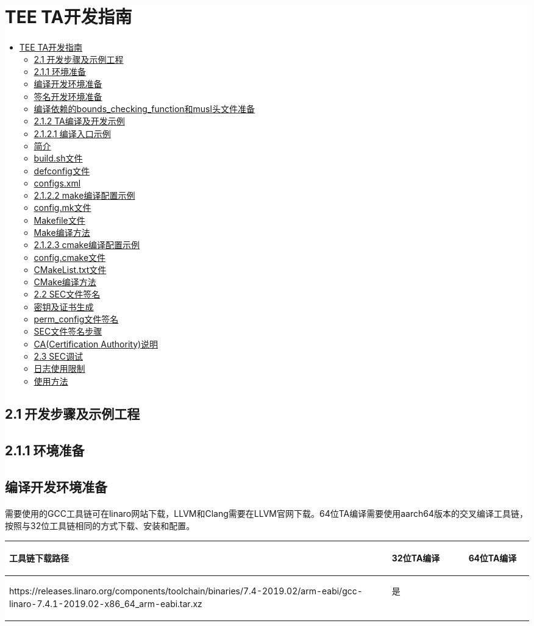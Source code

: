 # TEE TA开发指南<a name="ZH-CN_TOPIC_0000001241980213"></a>

- [TEE TA开发指南<a name="ZH-CN_TOPIC_0000001241980213"></a>](#tee-ta开发指南)
  - [2.1 开发步骤及示例工程<a name="section181412311296"></a>](#21-开发步骤及示例工程)
  - [2.1.1 环境准备<a name="section1894134872916"></a>](#211-环境准备)
  - [编译开发环境准备<a name="section196631553554"></a>](#编译开发环境准备)
  - [签名开发环境准备<a name="section7597183533818"></a>](#签名开发环境准备)
  - [编译依赖的bounds\_checking\_function和musl头文件准备<a name="section1182315617500"></a>](#编译依赖的bounds_checking_function和musl头文件准备)
  - [2.1.2 TA编译及开发示例<a name="section87251833133019"></a>](#212-ta编译及开发示例)
  - [2.1.2.1 编译入口示例<a name="section53541258123016"></a>](#2121-编译入口示例)
  - [简介<a name="section24399485559"></a>](#简介)
  - [build.sh文件<a name="section18297126898"></a>](#buildsh文件)
  - [defconfig文件<a name="section885652814360"></a>](#defconfig文件)
  - [configs.xml<a name="section1893131414916"></a>](#configsxml)
  - [2.1.2.2 make编译配置示例<a name="section169056453214"></a>](#2122-make编译配置示例)
  - [config.mk文件<a name="section613734445614"></a>](#configmk文件)
  - [Makefile文件<a name="section973417201288"></a>](#makefile文件)
  - [Make编译方法<a name="section197921537291"></a>](#make编译方法)
  - [2.1.2.3 cmake编译配置示例<a name="section111111007337"></a>](#2123-cmake编译配置示例)
  - [config.cmake文件<a name="section41061567813"></a>](#configcmake文件)
  - [CMakeList.txt文件<a name="section8649337289"></a>](#cmakelisttxt文件)
  - [CMake编译方法<a name="section99081322133314"></a>](#cmake编译方法)
  - [2.2 SEC文件签名<a name="section175621346143317"></a>](#22-sec文件签名)
  - [密钥及证书生成<a name="section12730101601820"></a>](#密钥及证书生成)
  - [perm\_config文件签名<a name="section1023415229205"></a>](#perm_config文件签名)
  - [SEC文件签名步骤<a name="section193879205219"></a>](#sec文件签名步骤)
  - [CA\(Certification Authority\)说明<a name="section1087132913217"></a>](#cacertification-authority说明)
  - [2.3 SEC调试<a name="section1261347344"></a>](#23-sec调试)
  - [日志使用限制<a name="section413233117432"></a>](#日志使用限制)
  - [使用方法<a name="section61772276175810"></a>](#使用方法)

## 2.1 开发步骤及示例工程<a name="section181412311296"></a>

## 2.1.1 环境准备<a name="section1894134872916"></a>

## 编译开发环境准备<a name="section196631553554"></a>

需要使用的GCC工具链可在linaro网站下载，LLVM和Clang需要在LLVM官网下载。64位TA编译需要使用aarch64版本的交叉编译工具链，按照与32位工具链相同的方式下载、安装和配置。

<a name="table2204236125920"></a>
<table><thead align="left"><tr id="row5204836125920"><th class="cellrowborder" valign="top" width="72.98729872987299%" id="mcps1.1.4.1.1"><p id="p52041036155915"><a name="p52041036155915"></a><a name="p52041036155915"></a>工具链下载路径</p>
</th>
<th class="cellrowborder" valign="top" width="14.65146514651465%" id="mcps1.1.4.1.2"><p id="p122041736115912"><a name="p122041736115912"></a><a name="p122041736115912"></a>32位TA编译</p>
</th>
<th class="cellrowborder" valign="top" width="12.361236123612361%" id="mcps1.1.4.1.3"><p id="p192041436105916"><a name="p192041436105916"></a><a name="p192041436105916"></a>64位TA编译</p>
</th>
</tr>
</thead>
<tbody><tr id="row192045361593"><td class="cellrowborder" valign="top" width="72.98729872987299%" headers="mcps1.1.4.1.1 "><p id="p1820473618594"><a name="p1820473618594"></a><a name="p1820473618594"></a>https://releases.linaro.org/components/toolchain/binaries/7.4-2019.02/arm-eabi/gcc-linaro-7.4.1-2019.02-x86_64_arm-eabi.tar.xz</p>
</td>
<td class="cellrowborder" valign="top" width="14.65146514651465%" headers="mcps1.1.4.1.2 "><p id="p122041036175916"><a name="p122041036175916"></a><a name="p122041036175916"></a>是</p>